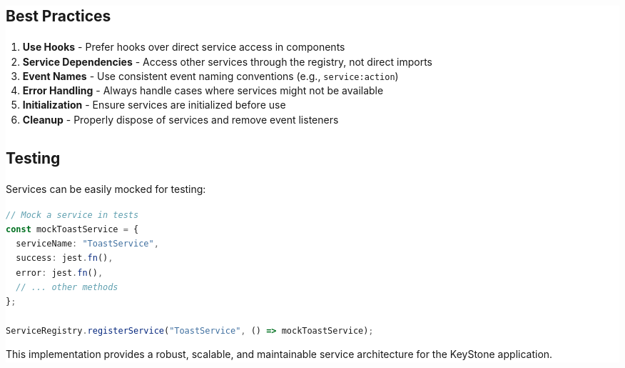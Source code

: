## Best Practices

1. **Use Hooks** - Prefer hooks over direct service access in components
2. **Service Dependencies** - Access other services through the registry, not direct imports
3. **Event Names** - Use consistent event naming conventions (e.g., `service:action`)
4. **Error Handling** - Always handle cases where services might not be available
5. **Initialization** - Ensure services are initialized before use
6. **Cleanup** - Properly dispose of services and remove event listeners

## Testing

Services can be easily mocked for testing:

```typescript
// Mock a service in tests
const mockToastService = {
  serviceName: "ToastService",
  success: jest.fn(),
  error: jest.fn(),
  // ... other methods
};

ServiceRegistry.registerService("ToastService", () => mockToastService);
```

This implementation provides a robust, scalable, and maintainable service architecture for the KeyStone application.
